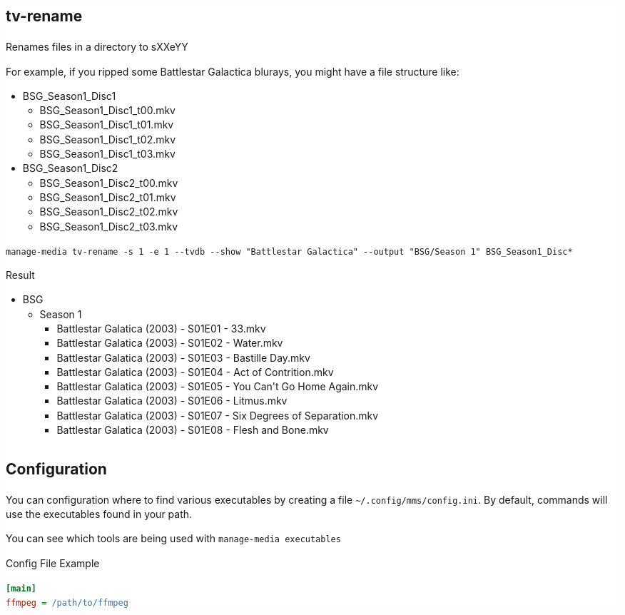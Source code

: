 ## tv-rename

Renames files in a directory to sXXeYY

For example, if you ripped some Battlestar Galactica blurays, you might have a file structure like:

- BSG_Season1_Disc1
    - BSG_Season1_Disc1_t00.mkv
    - BSG_Season1_Disc1_t01.mkv
    - BSG_Season1_Disc1_t02.mkv
    - BSG_Season1_Disc1_t03.mkv
- BSG_Season1_Disc2
    - BSG_Season1_Disc2_t00.mkv
    - BSG_Season1_Disc2_t01.mkv
    - BSG_Season1_Disc2_t02.mkv
    - BSG_Season1_Disc2_t03.mkv

`manage-media tv-rename -s 1 -e 1 --tvdb --show "Battlestar Galactica" --output "BSG/Season 1" BSG_Season1_Disc*`

Result
- BSG
    - Season 1
        - Battlestar Galatica (2003) - S01E01 - 33.mkv
        - Battlestar Galatica (2003) - S01E02 - Water.mkv
        - Battlestar Galatica (2003) - S01E03 - Bastille Day.mkv
        - Battlestar Galatica (2003) - S01E04 - Act of Contrition.mkv
        - Battlestar Galatica (2003) - S01E05 - You Can't Go Home Again.mkv
        - Battlestar Galatica (2003) - S01E06 - Litmus.mkv
        - Battlestar Galatica (2003) - S01E07 - Six Degrees of Separation.mkv
        - Battlestar Galatica (2003) - S01E08 - Flesh and Bone.mkv


## Configuration

You can configuration where to find various executables by creating a file `~/.config/mms/config.ini`. By default, commands will use the executables found in your path.

You can see which tools are being used with `manage-media executables`

Config File Example
```ini
[main]
ffmpeg = /path/to/ffmpeg

```
